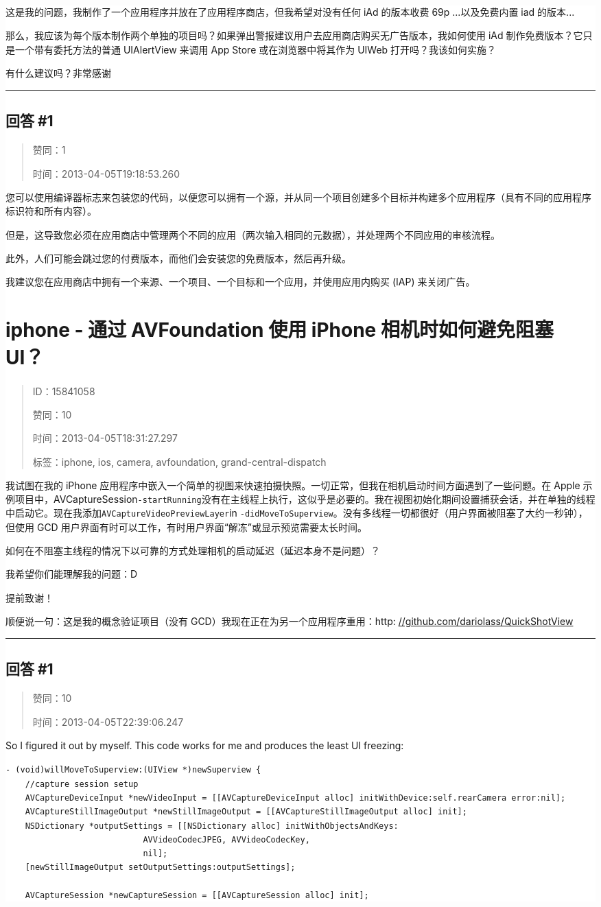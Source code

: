 这是我的问题，我制作了一个应用程序并放在了应用程序商店，但我希望对没有任何 iAd 的版本收费 69p ...以及免费内置 iad 的版本...

那么，我应该为每个版本制作两个单独的项目吗？如果弹出警报建议用户去应用商店购买无广告版本，我如何使用 iAd 制作免费版本？它只是一个带有委托方法的普通 UIAlertView 来调用 App Store 或在浏览器中将其作为 UIWeb 打开吗？我该如何实施？

有什么建议吗？非常感谢

* * *

## 回答 #1

> 赞同：1
> 
> 时间：2013-04-05T19:18:53.260

您可以使用编译器标志来包装您的代码，以便您可以拥有一个源，并从同一个项目创建多个目标并构建多个应用程序（具有不同的应用程序标识符和所有内容）。

但是，这导致您必须在应用商店中管理两个不同的应用（两次输入相同的元数据），并处理两个不同应用的审核流程。

此外，人们可能会跳过您的付费版本，而他们会安装您的免费版本，然后再升级。

我建议您在应用商店中拥有一个来源、一个项目、一个目标和一个应用，并使用应用内购买 (IAP) 来关闭广告。

# iphone - 通过 AVFoundation 使用 iPhone 相机时如何避免阻塞 UI？

> ID：15841058
> 
> 赞同：10
> 
> 时间：2013-04-05T18:31:27.297
> 
> 标签：iphone, ios, camera, avfoundation, grand-central-dispatch

我试图在我的 iPhone 应用程序中嵌入一个简单的视图来快速拍摄快照。一切正常，但我在相机启动时间方面遇到了一些问题。在 Apple 示例项目中，AVCaptureSession`-startRunning`没有在主线程上执行，这似乎是必要的。我在视图初始化期间设置捕获会话，并在单独的线程中启动它。现在我添加`AVCaptureVideoPreviewLayer`in `-didMoveToSuperview`。没有多线程一切都很好（用户界面被阻塞了大约一秒钟），但使用 GCD 用户界面有时可以工作，有时用户界面“解冻”或显示预览需要太长时间。

如何在不阻塞主线程的情况下以可靠的方式处理相机的启动延迟（延迟本身不是问题）？

我希望你们能理解我的问题：D

提前致谢！

顺便说一句：这是我的概念验证项目（没有 GCD）我现在正在为另一个应用程序重用：http: [//github.com/dariolass/QuickShotView](http://github.com/dariolass/QuickShotView)

* * *

## 回答 #1

> 赞同：10
> 
> 时间：2013-04-05T22:39:06.247

So I figured it out by myself. This code works for me and produces the least UI freezing:

```
- (void)willMoveToSuperview:(UIView *)newSuperview {
    //capture session setup
    AVCaptureDeviceInput *newVideoInput = [[AVCaptureDeviceInput alloc] initWithDevice:self.rearCamera error:nil];
    AVCaptureStillImageOutput *newStillImageOutput = [[AVCaptureStillImageOutput alloc] init];
    NSDictionary *outputSettings = [[NSDictionary alloc] initWithObjectsAndKeys:
                            AVVideoCodecJPEG, AVVideoCodecKey,
                            nil];
    [newStillImageOutput setOutputSettings:outputSettings];

    AVCaptureSession *newCaptureSession = [[AVCaptureSession alloc] init];

```